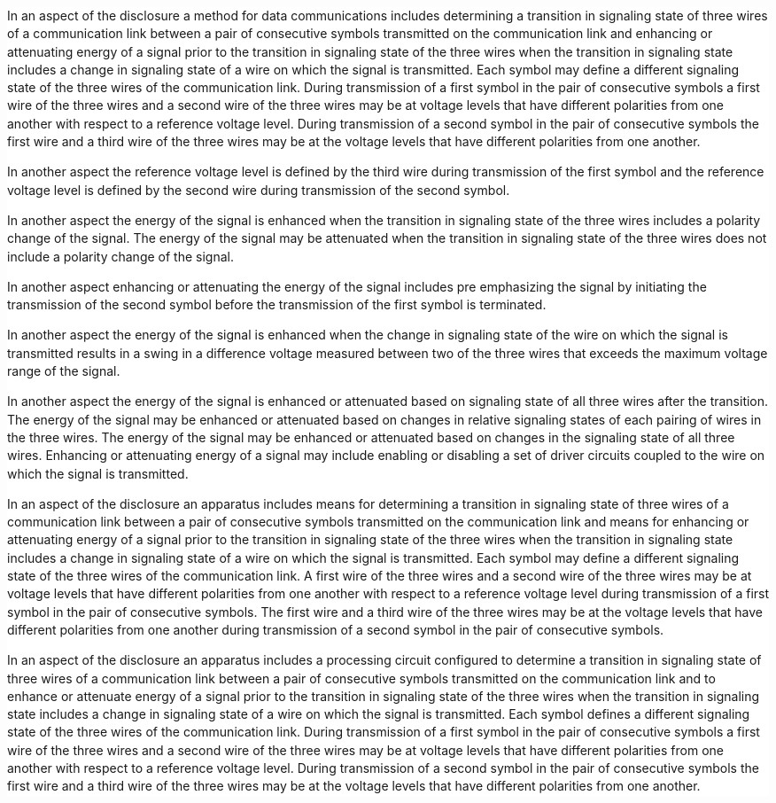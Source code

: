 In an aspect of the disclosure a method for data communications includes determining a transition in signaling state of three wires of a communication link between a pair of consecutive symbols transmitted on the communication link and enhancing or attenuating energy of a signal prior to the transition in signaling state of the three wires when the transition in signaling state includes a change in signaling state of a wire on which the signal is transmitted. Each symbol may define a different signaling state of the three wires of the communication link. During transmission of a first symbol in the pair of consecutive symbols a first wire of the three wires and a second wire of the three wires may be at voltage levels that have different polarities from one another with respect to a reference voltage level. During transmission of a second symbol in the pair of consecutive symbols the first wire and a third wire of the three wires may be at the voltage levels that have different polarities from one another.

In another aspect the reference voltage level is defined by the third wire during transmission of the first symbol and the reference voltage level is defined by the second wire during transmission of the second symbol.

In another aspect the energy of the signal is enhanced when the transition in signaling state of the three wires includes a polarity change of the signal. The energy of the signal may be attenuated when the transition in signaling state of the three wires does not include a polarity change of the signal.

In another aspect enhancing or attenuating the energy of the signal includes pre emphasizing the signal by initiating the transmission of the second symbol before the transmission of the first symbol is terminated.

In another aspect the energy of the signal is enhanced when the change in signaling state of the wire on which the signal is transmitted results in a swing in a difference voltage measured between two of the three wires that exceeds the maximum voltage range of the signal.

In another aspect the energy of the signal is enhanced or attenuated based on signaling state of all three wires after the transition. The energy of the signal may be enhanced or attenuated based on changes in relative signaling states of each pairing of wires in the three wires. The energy of the signal may be enhanced or attenuated based on changes in the signaling state of all three wires. Enhancing or attenuating energy of a signal may include enabling or disabling a set of driver circuits coupled to the wire on which the signal is transmitted.

In an aspect of the disclosure an apparatus includes means for determining a transition in signaling state of three wires of a communication link between a pair of consecutive symbols transmitted on the communication link and means for enhancing or attenuating energy of a signal prior to the transition in signaling state of the three wires when the transition in signaling state includes a change in signaling state of a wire on which the signal is transmitted. Each symbol may define a different signaling state of the three wires of the communication link. A first wire of the three wires and a second wire of the three wires may be at voltage levels that have different polarities from one another with respect to a reference voltage level during transmission of a first symbol in the pair of consecutive symbols. The first wire and a third wire of the three wires may be at the voltage levels that have different polarities from one another during transmission of a second symbol in the pair of consecutive symbols.

In an aspect of the disclosure an apparatus includes a processing circuit configured to determine a transition in signaling state of three wires of a communication link between a pair of consecutive symbols transmitted on the communication link and to enhance or attenuate energy of a signal prior to the transition in signaling state of the three wires when the transition in signaling state includes a change in signaling state of a wire on which the signal is transmitted. Each symbol defines a different signaling state of the three wires of the communication link. During transmission of a first symbol in the pair of consecutive symbols a first wire of the three wires and a second wire of the three wires may be at voltage levels that have different polarities from one another with respect to a reference voltage level. During transmission of a second symbol in the pair of consecutive symbols the first wire and a third wire of the three wires may be at the voltage levels that have different polarities from one another.
